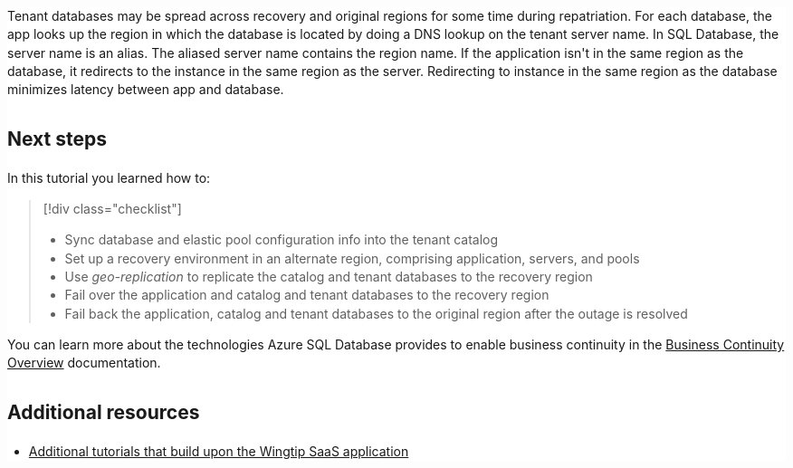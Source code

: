 Tenant databases may be spread across recovery and original regions for some time during repatriation. For each database, the app looks up the region in which the database is located by doing a DNS lookup on the tenant server name. In SQL Database, the server name is an alias. The aliased server name contains the region name. If the application isn't in the same region as the database, it redirects to the instance in the same region as the server. Redirecting to instance in the same region as the database minimizes latency between app and database. 

## Next steps

In this tutorial you learned how to:
> [!div class="checklist"]
> 
> * Sync database and elastic pool configuration info into the tenant catalog
> * Set up a recovery environment in an alternate region, comprising application, servers, and pools
> * Use _geo-replication_ to replicate the catalog and tenant databases to the recovery region
> * Fail over the application and catalog and tenant databases to the recovery region 
> * Fail back the application, catalog and tenant databases to the original region after the outage is resolved

You can learn more about the technologies Azure SQL Database provides to enable business continuity in the [Business Continuity Overview](business-continuity-high-availability-disaster-recover-hadr-overview.md) documentation.

## Additional resources

* [Additional tutorials that build upon the Wingtip SaaS application](saas-dbpertenant-wingtip-app-overview.md#sql-database-wingtip-saas-tutorials)
